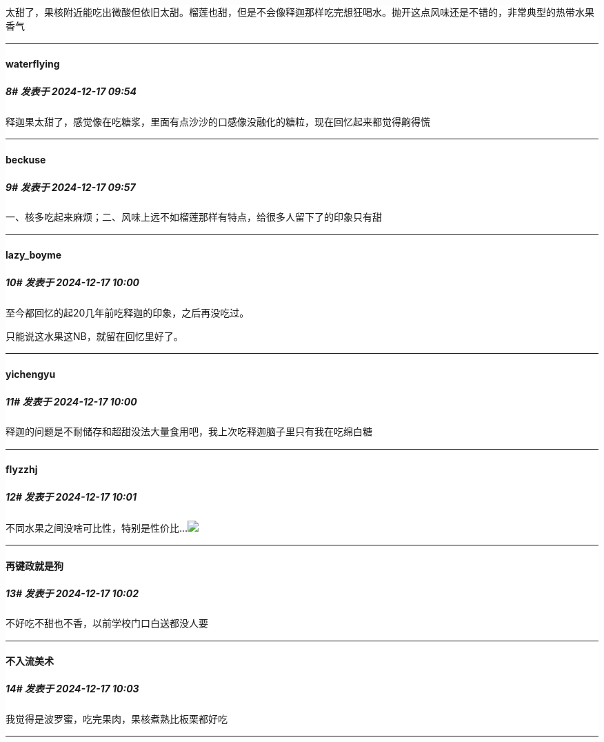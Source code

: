 太甜了，果核附近能吃出微酸但依旧太甜。榴莲也甜，但是不会像释迦那样吃完想狂喝水。抛开这点风味还是不错的，非常典型的热带水果香气

*****

####  waterflying  
##### 8#       发表于 2024-12-17 09:54

释迦果太甜了，感觉像在吃糖浆，里面有点沙沙的口感像没融化的糖粒，现在回忆起来都觉得齁得慌

*****

####  beckuse  
##### 9#       发表于 2024-12-17 09:57

一、核多吃起来麻烦；二、风味上远不如榴莲那样有特点，给很多人留下了的印象只有甜

*****

####  lazy_boyme  
##### 10#       发表于 2024-12-17 10:00

至今都回忆的起20几年前吃释迦的印象，之后再没吃过。

只能说这水果这NB，就留在回忆里好了。

*****

####  yichengyu  
##### 11#       发表于 2024-12-17 10:00

释迦的问题是不耐储存和超甜没法大量食用吧，我上次吃释迦脑子里只有我在吃绵白糖

*****

####  flyzzhj  
##### 12#       发表于 2024-12-17 10:01

不同水果之间没啥可比性，特别是性价比...<img src="https://static.saraba1st.com/image/smiley/face2017/001.png" referrerpolicy="no-referrer">

*****

####  再键政就是狗  
##### 13#       发表于 2024-12-17 10:02

不好吃不甜也不香，以前学校门口白送都没人要

*****

####  不入流美术  
##### 14#       发表于 2024-12-17 10:03

我觉得是波罗蜜，吃完果肉，果核煮熟比板栗都好吃

*****
